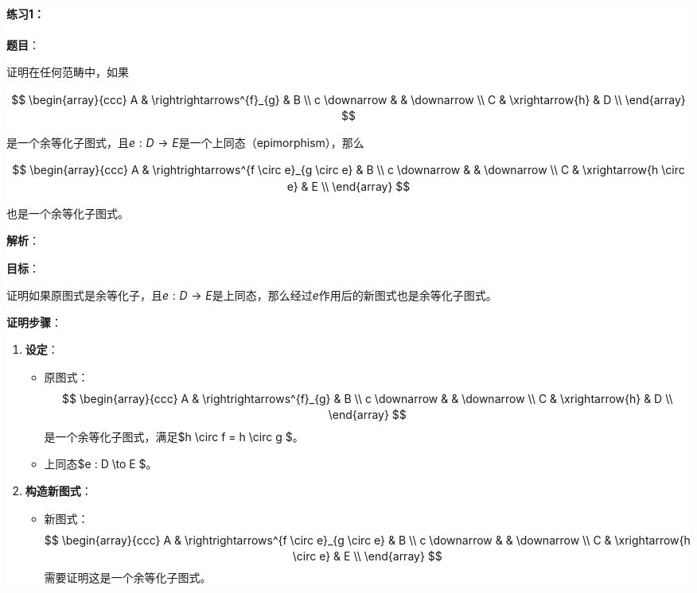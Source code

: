 #### 练习1：

**题目**：

证明在任何范畴中，如果

$$
\begin{array}{ccc}
A & \rightrightarrows^{f}_{g} & B \\
c \downarrow & & \downarrow \\
C & \xrightarrow{h} & D \\
\end{array}
$$

是一个余等化子图式，且$e : D \to E$是一个上同态（epimorphism），那么

$$
\begin{array}{ccc}
A & \rightrightarrows^{f \circ e}_{g \circ e} & B \\
c \downarrow & & \downarrow \\
C & \xrightarrow{h \circ e} & E \\
\end{array}
$$

也是一个余等化子图式。

**解析**：

**目标**：

证明如果原图式是余等化子，且$e : D \to E$是上同态，那么经过$e$作用后的新图式也是余等化子图式。

**证明步骤**：

1. **设定**：

   - 原图式：
    $$
     \begin{array}{ccc}
     A & \rightrightarrows^{f}_{g} & B \\
     c \downarrow & & \downarrow \\
     C & \xrightarrow{h} & D \\
     \end{array}
    $$
     是一个余等化子图式，满足$h \circ f = h \circ g $。
   
   - 上同态$e : D \to E $。

2. **构造新图式**：

   - 新图式：
    $$
     \begin{array}{ccc}
     A & \rightrightarrows^{f \circ e}_{g \circ e} & B \\
     c \downarrow & & \downarrow \\
     C & \xrightarrow{h \circ e} & E \\
     \end{array}
    $$
     需要证明这是一个余等化子图式。
